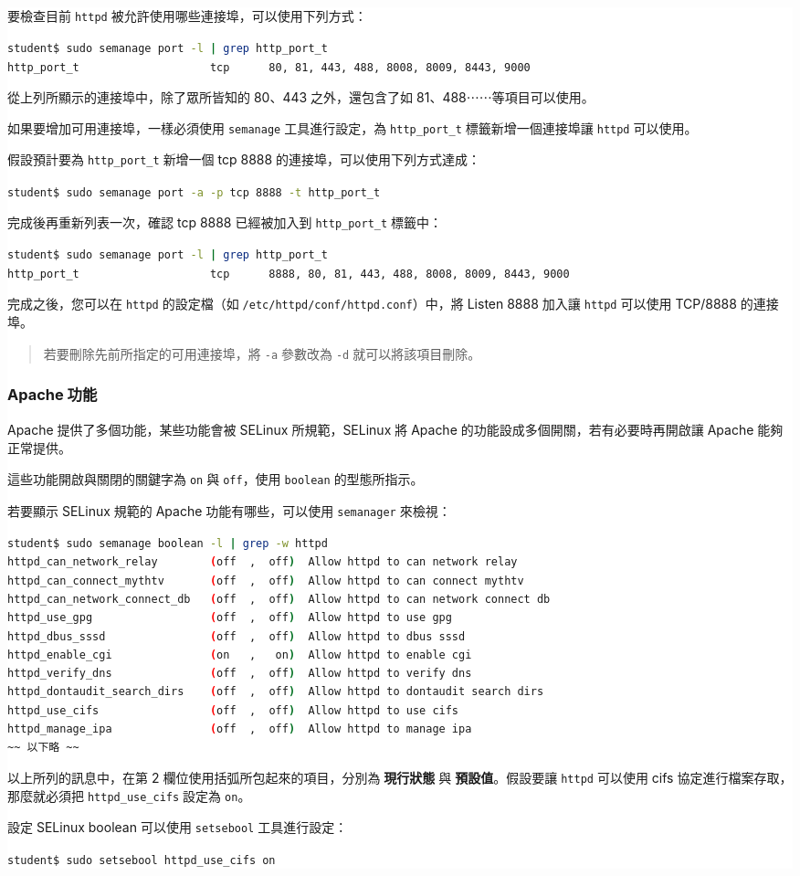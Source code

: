 要檢查目前 `httpd` 被允許使用哪些連接埠，可以使用下列方式：

```bash
student$ sudo semanage port -l | grep http_port_t
http_port_t                    tcp      80, 81, 443, 488, 8008, 8009, 8443, 9000
```

從上列所顯示的連接埠中，除了眾所皆知的 80、443 之外，還包含了如 81、488⋯⋯等項目可以使用。

如果要增加可用連接埠，一樣必須使用 `semanage` 工具進行設定，為 `http_port_t` 標籤新增一個連接埠讓 `httpd` 可以使用。

假設預計要為 `http_port_t` 新增一個 tcp 8888 的連接埠，可以使用下列方式達成：

```bash
student$ sudo semanage port -a -p tcp 8888 -t http_port_t
```

完成後再重新列表一次，確認 tcp 8888 已經被加入到 `http_port_t` 標籤中：

```bash
student$ sudo semanage port -l | grep http_port_t
http_port_t                    tcp      8888, 80, 81, 443, 488, 8008, 8009, 8443, 9000
```

完成之後，您可以在 `httpd` 的設定檔（如 `/etc/httpd/conf/httpd.conf`）中，將 Listen 8888 加入讓 `httpd` 可以使用 TCP/8888 的連接埠。

> 若要刪除先前所指定的可用連接埠，將 `-a` 參數改為 `-d` 就可以將該項目刪除。

### Apache 功能

Apache 提供了多個功能，某些功能會被 SELinux 所規範，SELinux 將 Apache 的功能設成多個開關，若有必要時再開啟讓 Apache 能夠正常提供。

這些功能開啟與關閉的關鍵字為 `on` 與 `off`，使用 `boolean` 的型態所指示。

若要顯示 SELinux 規範的 Apache 功能有哪些，可以使用 `semanager` 來檢視：

```bash
student$ sudo semanage boolean -l | grep -w httpd
httpd_can_network_relay        (off  ,  off)  Allow httpd to can network relay
httpd_can_connect_mythtv       (off  ,  off)  Allow httpd to can connect mythtv
httpd_can_network_connect_db   (off  ,  off)  Allow httpd to can network connect db
httpd_use_gpg                  (off  ,  off)  Allow httpd to use gpg
httpd_dbus_sssd                (off  ,  off)  Allow httpd to dbus sssd
httpd_enable_cgi               (on   ,   on)  Allow httpd to enable cgi
httpd_verify_dns               (off  ,  off)  Allow httpd to verify dns
httpd_dontaudit_search_dirs    (off  ,  off)  Allow httpd to dontaudit search dirs
httpd_use_cifs                 (off  ,  off)  Allow httpd to use cifs
httpd_manage_ipa               (off  ,  off)  Allow httpd to manage ipa
~~ 以下略 ~~
```

以上所列的訊息中，在第 2 欄位使用括弧所包起來的項目，分別為 **現行狀態** 與 **預設值**。假設要讓 `httpd` 可以使用 cifs 協定進行檔案存取，那麼就必須把 `httpd_use_cifs` 設定為 `on`。

設定 SELinux boolean 可以使用 `setsebool` 工具進行設定：

```bash
student$ sudo setsebool httpd_use_cifs on
```
